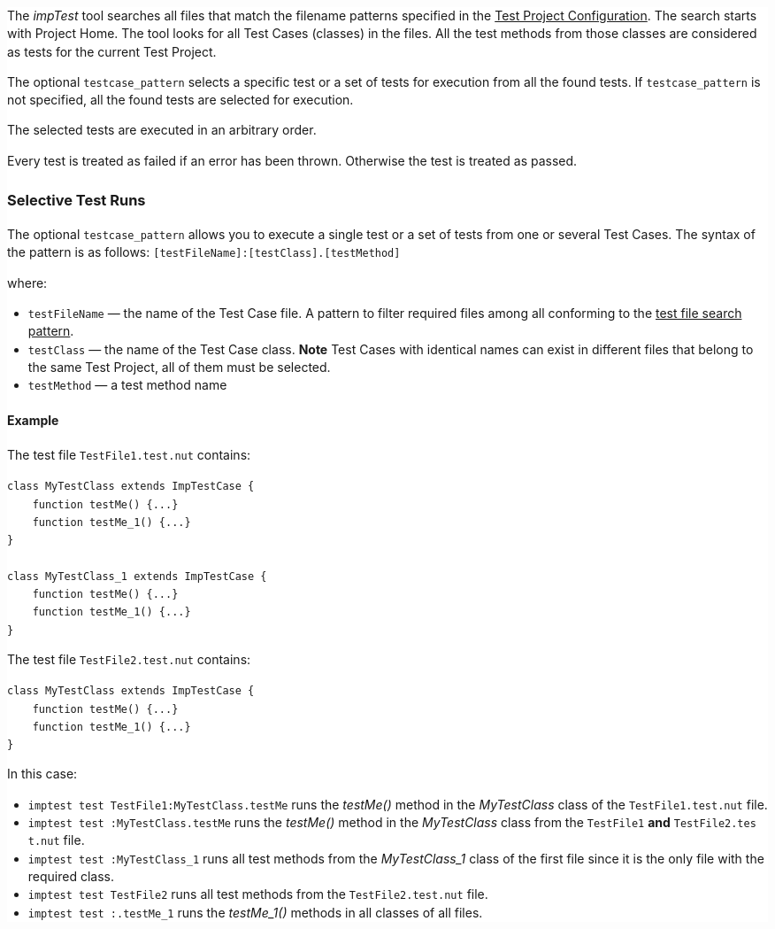 The *impTest* tool searches all files that match the filename patterns specified in the [Test Project Configuration](#test-project-configuration). The search starts with Project Home. The tool looks for all Test Cases (classes) in the files. All the test methods from those classes are considered as tests for the current Test Project.

The optional `testcase_pattern` selects a specific test or a set of tests for execution from all the found tests. If `testcase_pattern` is not specified, all the found tests are selected for execution.

The selected tests are executed in an arbitrary order.

Every test is treated as failed if an error has been thrown. Otherwise the test is treated as passed.

### Selective Test Runs

The optional `testcase_pattern` allows you to execute a single test or a set of tests from one or several Test Cases. The syntax of the pattern is as follows: `[testFileName]:[testClass].[testMethod]`

where:

* `testFileName` &mdash; the name of the Test Case file. A pattern to filter required files among all conforming to the [test file search pattern](#test-project-configuration).
* `testClass` &mdash; the name of the Test Case class. **Note** Test Cases with identical names can exist in different files that belong to the same Test Project, all of them must be selected.
* `testMethod` &mdash; a test method name

#### Example

The test file `TestFile1.test.nut` contains:

```squirrel
class MyTestClass extends ImpTestCase {
    function testMe() {...}
    function testMe_1() {...}
}

class MyTestClass_1 extends ImpTestCase {
    function testMe() {...}
    function testMe_1() {...}
}
```

The test file `TestFile2.test.nut` contains:

```
class MyTestClass extends ImpTestCase {
    function testMe() {...}
    function testMe_1() {...}
}
```

In this case:

- `imptest test TestFile1:MyTestClass.testMe` runs the *testMe()* method in the *MyTestClass* class of the `TestFile1.test.nut` file.
- `imptest test :MyTestClass.testMe` runs the *testMe()* method in the *MyTestClass* class from the `TestFile1` __and__ `TestFile2.test.nut` file.
- `imptest test :MyTestClass_1` runs all test methods from the *MyTestClass_1* class of the first file since it is the only file with the required class.
- `imptest test TestFile2` runs all test methods from the `TestFile2.test.nut` file.
- `imptest test :.testMe_1` runs the *testMe_1()* methods in all classes of all files.
